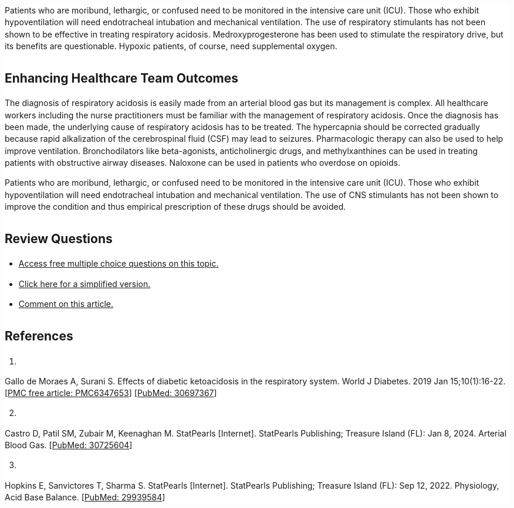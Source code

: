 Patients who are moribund, lethargic, or confused need to be monitored in the intensive care unit (ICU). Those who exhibit hypoventilation will need endotracheal intubation and mechanical ventilation. The use of respiratory stimulants has not been shown to be effective in treating respiratory acidosis. Medroxyprogesterone has been used to stimulate the respiratory drive, but its benefits are questionable. Hypoxic patients, of course, need supplemental oxygen.

## Enhancing Healthcare Team Outcomes 

The diagnosis of respiratory acidosis is easily made from an arterial blood gas but its management is complex. All healthcare workers including the nurse practitioners must be familiar with the management of respiratory acidosis. Once the diagnosis has been made, the underlying cause of respiratory acidosis has to be treated. The hypercapnia should be corrected gradually because rapid alkalization of the cerebrospinal fluid (CSF) may lead to seizures. Pharmacologic therapy can also be used to help improve ventilation. Bronchodilators like beta-agonists, anticholinergic drugs, and methylxanthines can be used in treating patients with obstructive airway diseases. Naloxone can be used in patients who overdose on opioids.

Patients who are moribund, lethargic, or confused need to be monitored in the intensive care unit (ICU). Those who exhibit hypoventilation will need endotracheal intubation and mechanical ventilation. The use of CNS stimulants has not been shown to improve the condition and thus empirical prescription of these drugs should be avoided.

## Review Questions

  * [Access free multiple choice questions on this topic.](https://www.statpearls.com/account/trialuserreg/?articleid=17096&utm_source=pubmed&utm_campaign=reviews&utm_content=17096)

  * [Click here for a simplified version.](https://mdsearchlight.com/hormones-and-body-chemistry/respiratory-acidosis/?utm_source=pubmedlink&utm_campaign=MDS&utm_content=17096)

  * [Comment on this article.](https://www.statpearls.com/articlelibrary/commentarticle/17096/?utm_source=pubmed&utm_campaign=comments&utm_content=17096)

## References

1.
    

Gallo de Moraes A, Surani S. Effects of diabetic ketoacidosis in the respiratory system. World J Diabetes. 2019 Jan 15;10(1):16-22. [[PMC free article: PMC6347653](/pmc/articles/PMC6347653/)] [[PubMed: 30697367](https://pubmed.ncbi.nlm.nih.gov/30697367)]

2.
    

Castro D, Patil SM, Zubair M, Keenaghan M. StatPearls [Internet]. StatPearls Publishing; Treasure Island (FL): Jan 8, 2024. Arterial Blood Gas. [[PubMed: 30725604](https://pubmed.ncbi.nlm.nih.gov/30725604)]

3.
    

Hopkins E, Sanvictores T, Sharma S. StatPearls [Internet]. StatPearls Publishing; Treasure Island (FL): Sep 12, 2022. Physiology, Acid Base Balance. [[PubMed: 29939584](https://pubmed.ncbi.nlm.nih.gov/29939584)]
